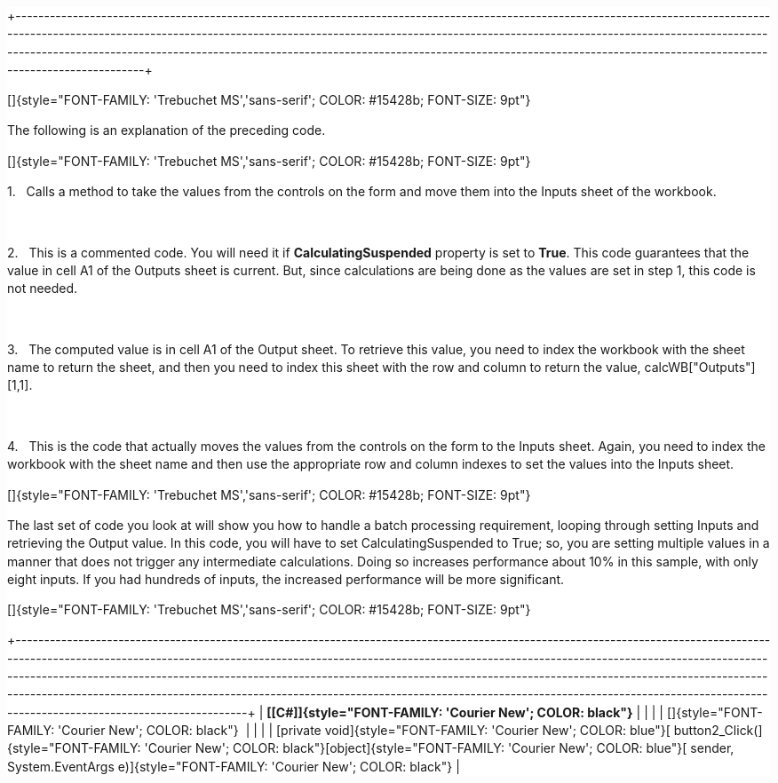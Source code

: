+--------------------------------------------------------------------------------------------------------------------------------------------------------------------------------------------------------------------------------------------------------------------------------------------------------------------------------------------------------------------------------------------------------------------------------------+

[]{style="FONT-FAMILY: 'Trebuchet MS','sans-serif'; COLOR: #15428b; FONT-SIZE: 9pt"} 

The following is an explanation of the preceding code.

[]{style="FONT-FAMILY: 'Trebuchet MS','sans-serif'; COLOR: #15428b; FONT-SIZE: 9pt"} 

1.   Calls a method to take the values from the controls on the form and move them into the Inputs sheet of the workbook.

 

2.   This is a commented code. You will need it if **CalculatingSuspended** property is set to **True**. This code guarantees that the value in cell A1 of the Outputs sheet is current. But, since calculations are being done as the values are set in step 1, this code is not needed.

 

3.   The computed value is in cell A1 of the Output sheet. To retrieve this value, you need to index the workbook with the sheet name to return the sheet, and then you need to index this sheet with the row and column to return the value, calcWB\[\"Outputs\"\]\[1,1\].

 

4.   This is the code that actually moves the values from the controls on the form to the Inputs sheet. Again, you need to index the workbook with the sheet name and then use the appropriate row and column indexes to set the values into the Inputs sheet.

[]{style="FONT-FAMILY: 'Trebuchet MS','sans-serif'; COLOR: #15428b; FONT-SIZE: 9pt"} 

The last set of code you look at will show you how to handle a batch processing requirement, looping through setting Inputs and retrieving the Output value. In this code, you will have to set CalculatingSuspended to True; so, you are setting multiple values in a manner that does not trigger any intermediate calculations. Doing so increases performance about 10% in this sample, with only eight inputs. If you had hundreds of inputs, the increased performance will be more significant.

[]{style="FONT-FAMILY: 'Trebuchet MS','sans-serif'; COLOR: #15428b; FONT-SIZE: 9pt"} 

+---------------------------------------------------------------------------------------------------------------------------------------------------------------------------------------------------------------------------------------------------------------------------------------------------------------------------------------------------------------------------------------------------------------------------------------------------------------------------------------------------------------------------------------------------------------------------------------------+
| **[\[C#\]]{style="FONT-FAMILY: 'Courier New'; COLOR: black"}**                                                                                                                                                                                                                                                                                                                                                                                                                                                                                                                              |
|                                                                                                                                                                                                                                                                                                                                                                                                                                                                                                                                                                                             |
| []{style="FONT-FAMILY: 'Courier New'; COLOR: black"}                                                                                                                                                                                                                                                                                                                                                                                                                                                                                                                                        |
|                                                                                                                                                                                                                                                                                                                                                                                                                                                                                                                                                                                             |
| [private void]{style="FONT-FAMILY: 'Courier New'; COLOR: blue"}[ button2_Click(]{style="FONT-FAMILY: 'Courier New'; COLOR: black"}[object]{style="FONT-FAMILY: 'Courier New'; COLOR: blue"}[ sender, System.EventArgs e)]{style="FONT-FAMILY: 'Courier New'; COLOR: black"}                                                                                                                                                                                                                                                                                                                 |